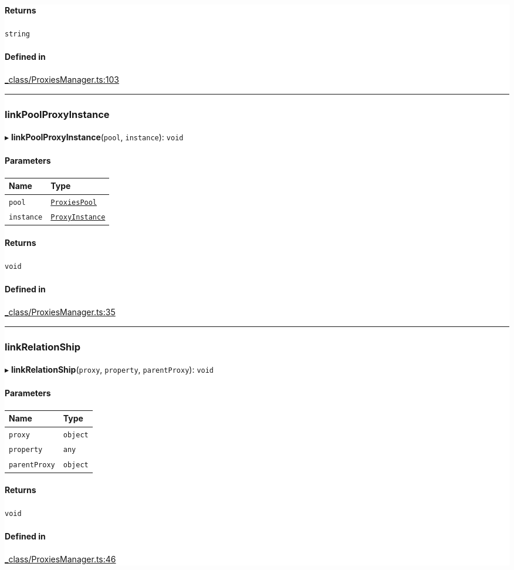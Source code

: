 #### Returns

`string`

#### Defined in

[_class/ProxiesManager.ts:103](https://github.com/canguser/proxies/blob/1b266c2/modules/core/main/_class/ProxiesManager.ts#L103)

___

### linkPoolProxyInstance

▸ **linkPoolProxyInstance**(`pool`, `instance`): `void`

#### Parameters

| Name | Type |
| :------ | :------ |
| `pool` | [`ProxiesPool`](_class_ProxiesPool.ProxiesPool.md) |
| `instance` | [`ProxyInstance`](_class_ProxyInstance.ProxyInstance.md) |

#### Returns

`void`

#### Defined in

[_class/ProxiesManager.ts:35](https://github.com/canguser/proxies/blob/1b266c2/modules/core/main/_class/ProxiesManager.ts#L35)

___

### linkRelationShip

▸ **linkRelationShip**(`proxy`, `property`, `parentProxy`): `void`

#### Parameters

| Name | Type |
| :------ | :------ |
| `proxy` | `object` |
| `property` | `any` |
| `parentProxy` | `object` |

#### Returns

`void`

#### Defined in

[_class/ProxiesManager.ts:46](https://github.com/canguser/proxies/blob/1b266c2/modules/core/main/_class/ProxiesManager.ts#L46)

